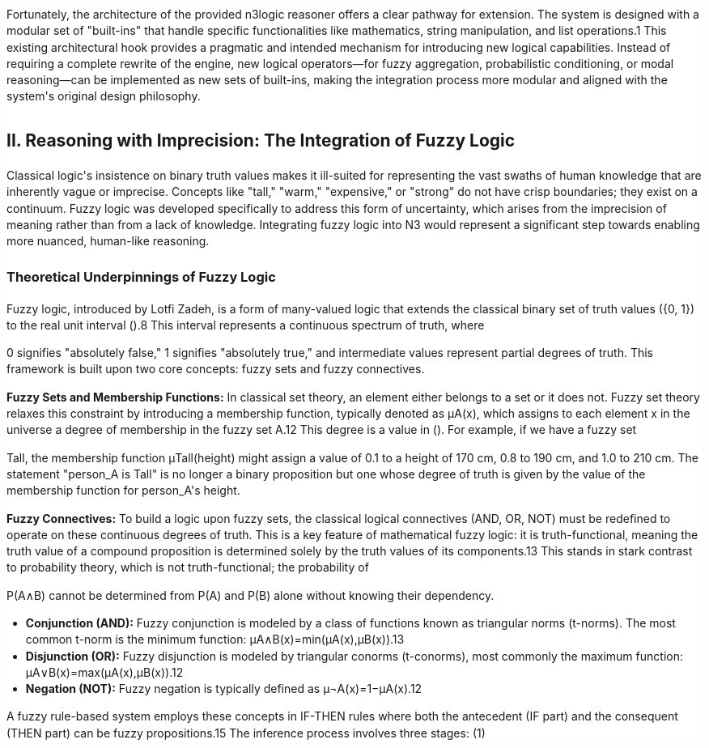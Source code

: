 Fortunately, the architecture of the provided n3logic reasoner offers a clear pathway for extension. The system is designed with a modular set of "built-ins" that handle specific functionalities like mathematics, string manipulation, and list operations.1 This existing architectural hook provides a pragmatic and intended mechanism for introducing new logical capabilities. Instead of requiring a complete rewrite of the engine, new logical operators—for fuzzy aggregation, probabilistic conditioning, or modal reasoning—can be implemented as new sets of built-ins, making the integration process more modular and aligned with the system's original design philosophy.

## **II. Reasoning with Imprecision: The Integration of Fuzzy Logic**

Classical logic's insistence on binary truth values makes it ill-suited for representing the vast swaths of human knowledge that are inherently vague or imprecise. Concepts like "tall," "warm," "expensive," or "strong" do not have crisp boundaries; they exist on a continuum. Fuzzy logic was developed specifically to address this form of uncertainty, which arises from the imprecision of meaning rather than from a lack of knowledge. Integrating fuzzy logic into N3 would represent a significant step towards enabling more nuanced, human-like reasoning.

### **Theoretical Underpinnings of Fuzzy Logic**

Fuzzy logic, introduced by Lotfi Zadeh, is a form of many-valued logic that extends the classical binary set of truth values ({0, 1}) to the real unit interval ().8 This interval represents a continuous spectrum of truth, where

0 signifies "absolutely false," 1 signifies "absolutely true," and intermediate values represent partial degrees of truth. This framework is built upon two core concepts: fuzzy sets and fuzzy connectives.

**Fuzzy Sets and Membership Functions:** In classical set theory, an element either belongs to a set or it does not. Fuzzy set theory relaxes this constraint by introducing a membership function, typically denoted as μA​(x), which assigns to each element x in the universe a degree of membership in the fuzzy set A.12 This degree is a value in (). For example, if we have a fuzzy set

Tall, the membership function μTall​(height) might assign a value of 0.1 to a height of 170 cm, 0.8 to 190 cm, and 1.0 to 210 cm. The statement "person\_A is Tall" is no longer a binary proposition but one whose degree of truth is given by the value of the membership function for person\_A's height.

**Fuzzy Connectives:** To build a logic upon fuzzy sets, the classical logical connectives (AND, OR, NOT) must be redefined to operate on these continuous degrees of truth. This is a key feature of mathematical fuzzy logic: it is truth-functional, meaning the truth value of a compound proposition is determined solely by the truth values of its components.13 This stands in stark contrast to probability theory, which is not truth-functional; the probability of

P(A∧B) cannot be determined from P(A) and P(B) alone without knowing their dependency.

* **Conjunction (AND):** Fuzzy conjunction is modeled by a class of functions known as triangular norms (t-norms). The most common t-norm is the minimum function: μA∧B​(x)=min(μA​(x),μB​(x)).13  
* **Disjunction (OR):** Fuzzy disjunction is modeled by triangular conorms (t-conorms), most commonly the maximum function: μA∨B​(x)=max(μA​(x),μB​(x)).12  
* **Negation (NOT):** Fuzzy negation is typically defined as μ¬A​(x)=1−μA​(x).12

A fuzzy rule-based system employs these concepts in IF-THEN rules where both the antecedent (IF part) and the consequent (THEN part) can be fuzzy propositions.15 The inference process involves three stages: (1)

